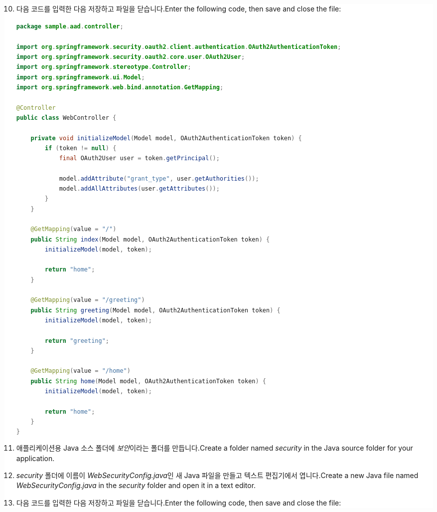 10. <span data-ttu-id="a0dc6-166">다음 코드를 입력한 다음 저장하고 파일을 닫습니다.</span><span class="sxs-lookup"><span data-stu-id="a0dc6-166">Enter the following code, then save and close the file:</span></span>

    ```java
    package sample.aad.controller;
    
    import org.springframework.security.oauth2.client.authentication.OAuth2AuthenticationToken;
    import org.springframework.security.oauth2.core.user.OAuth2User;
    import org.springframework.stereotype.Controller;
    import org.springframework.ui.Model;
    import org.springframework.web.bind.annotation.GetMapping;
    
    @Controller
    public class WebController {
    
        private void initializeModel(Model model, OAuth2AuthenticationToken token) {
            if (token != null) {
                final OAuth2User user = token.getPrincipal();
    
                model.addAttribute("grant_type", user.getAuthorities());
                model.addAllAttributes(user.getAttributes());
            }
        }
    
        @GetMapping(value = "/")
        public String index(Model model, OAuth2AuthenticationToken token) {
            initializeModel(model, token);
    
            return "home";
        }
    
        @GetMapping(value = "/greeting")
        public String greeting(Model model, OAuth2AuthenticationToken token) {
            initializeModel(model, token);
    
            return "greeting";
        }
    
        @GetMapping(value = "/home")
        public String home(Model model, OAuth2AuthenticationToken token) {
            initializeModel(model, token);
    
            return "home";
        }
    }
    ```

11. <span data-ttu-id="a0dc6-167">애플리케이션용 Java 소스 폴더에 *보안*이라는 폴더를 만듭니다.</span><span class="sxs-lookup"><span data-stu-id="a0dc6-167">Create a folder named *security* in the Java source folder for your application.</span></span>

12. <span data-ttu-id="a0dc6-168">*security* 폴더에 이름이 *WebSecurityConfig.java*인 새 Java 파일을 만들고 텍스트 편집기에서 엽니다.</span><span class="sxs-lookup"><span data-stu-id="a0dc6-168">Create a new Java file named *WebSecurityConfig.java* in the *security* folder and open it in a text editor.</span></span>

13. <span data-ttu-id="a0dc6-169">다음 코드를 입력한 다음 저장하고 파일을 닫습니다.</span><span class="sxs-lookup"><span data-stu-id="a0dc6-169">Enter the following code, then save and close the file:</span></span>
